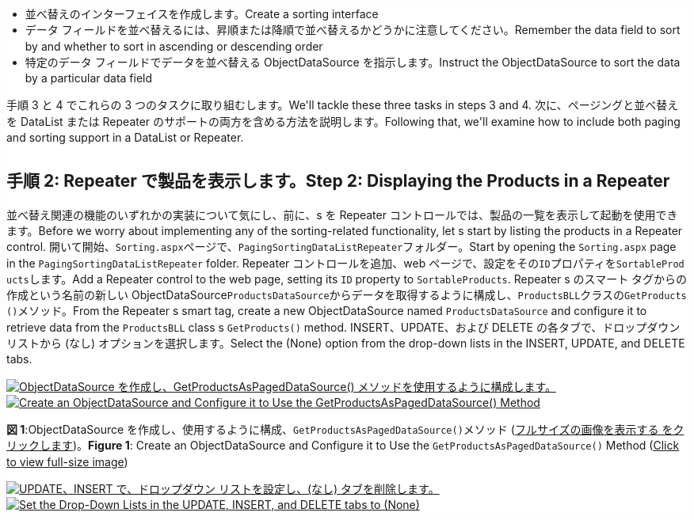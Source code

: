 - <span data-ttu-id="fed95-126">並べ替えのインターフェイスを作成します。</span><span class="sxs-lookup"><span data-stu-id="fed95-126">Create a sorting interface</span></span>
- <span data-ttu-id="fed95-127">データ フィールドを並べ替えるには、昇順または降順で並べ替えるかどうかに注意してください。</span><span class="sxs-lookup"><span data-stu-id="fed95-127">Remember the data field to sort by and whether to sort in ascending or descending order</span></span>
- <span data-ttu-id="fed95-128">特定のデータ フィールドでデータを並べ替える ObjectDataSource を指示します。</span><span class="sxs-lookup"><span data-stu-id="fed95-128">Instruct the ObjectDataSource to sort the data by a particular data field</span></span>

<span data-ttu-id="fed95-129">手順 3 と 4 でこれらの 3 つのタスクに取り組むします。</span><span class="sxs-lookup"><span data-stu-id="fed95-129">We'll tackle these three tasks in steps 3 and 4.</span></span> <span data-ttu-id="fed95-130">次に、ページングと並べ替えを DataList または Repeater のサポートの両方を含める方法を説明します。</span><span class="sxs-lookup"><span data-stu-id="fed95-130">Following that, we'll examine how to include both paging and sorting support in a DataList or Repeater.</span></span>

## <a name="step-2-displaying-the-products-in-a-repeater"></a><span data-ttu-id="fed95-131">手順 2: Repeater で製品を表示します。</span><span class="sxs-lookup"><span data-stu-id="fed95-131">Step 2: Displaying the Products in a Repeater</span></span>

<span data-ttu-id="fed95-132">並べ替え関連の機能のいずれかの実装について気にし、前に、s を Repeater コントロールでは、製品の一覧を表示して起動を使用できます。</span><span class="sxs-lookup"><span data-stu-id="fed95-132">Before we worry about implementing any of the sorting-related functionality, let s start by listing the products in a Repeater control.</span></span> <span data-ttu-id="fed95-133">開いて開始、`Sorting.aspx`ページで、`PagingSortingDataListRepeater`フォルダー。</span><span class="sxs-lookup"><span data-stu-id="fed95-133">Start by opening the `Sorting.aspx` page in the `PagingSortingDataListRepeater` folder.</span></span> <span data-ttu-id="fed95-134">Repeater コントロールを追加、web ページで、設定をその`ID`プロパティを`SortableProducts`します。</span><span class="sxs-lookup"><span data-stu-id="fed95-134">Add a Repeater control to the web page, setting its `ID` property to `SortableProducts`.</span></span> <span data-ttu-id="fed95-135">Repeater s のスマート タグからの作成という名前の新しい ObjectDataSource`ProductsDataSource`からデータを取得するように構成し、`ProductsBLL`クラスの`GetProducts()`メソッド。</span><span class="sxs-lookup"><span data-stu-id="fed95-135">From the Repeater s smart tag, create a new ObjectDataSource named `ProductsDataSource` and configure it to retrieve data from the `ProductsBLL` class s `GetProducts()` method.</span></span> <span data-ttu-id="fed95-136">INSERT、UPDATE、および DELETE の各タブで、ドロップダウン リストから (なし) オプションを選択します。</span><span class="sxs-lookup"><span data-stu-id="fed95-136">Select the (None) option from the drop-down lists in the INSERT, UPDATE, and DELETE tabs.</span></span>


<span data-ttu-id="fed95-137">[![ObjectDataSource を作成し、GetProductsAsPagedDataSource() メソッドを使用するように構成します。](sorting-data-in-a-datalist-or-repeater-control-vb/_static/image2.png)](sorting-data-in-a-datalist-or-repeater-control-vb/_static/image1.png)</span><span class="sxs-lookup"><span data-stu-id="fed95-137">[![Create an ObjectDataSource and Configure it to Use the GetProductsAsPagedDataSource() Method](sorting-data-in-a-datalist-or-repeater-control-vb/_static/image2.png)](sorting-data-in-a-datalist-or-repeater-control-vb/_static/image1.png)</span></span>

<span data-ttu-id="fed95-138">**図 1**:ObjectDataSource を作成し、使用するように構成、`GetProductsAsPagedDataSource()`メソッド ([フルサイズの画像を表示する をクリックします](sorting-data-in-a-datalist-or-repeater-control-vb/_static/image3.png))。</span><span class="sxs-lookup"><span data-stu-id="fed95-138">**Figure 1**: Create an ObjectDataSource and Configure it to Use the `GetProductsAsPagedDataSource()` Method ([Click to view full-size image](sorting-data-in-a-datalist-or-repeater-control-vb/_static/image3.png))</span></span>


<span data-ttu-id="fed95-139">[![UPDATE、INSERT で、ドロップダウン リストを設定し、(なし) タブを削除します。](sorting-data-in-a-datalist-or-repeater-control-vb/_static/image5.png)](sorting-data-in-a-datalist-or-repeater-control-vb/_static/image4.png)</span><span class="sxs-lookup"><span data-stu-id="fed95-139">[![Set the Drop-Down Lists in the UPDATE, INSERT, and DELETE tabs to (None)](sorting-data-in-a-datalist-or-repeater-control-vb/_static/image5.png)](sorting-data-in-a-datalist-or-repeater-control-vb/_static/image4.png)</span></span>
